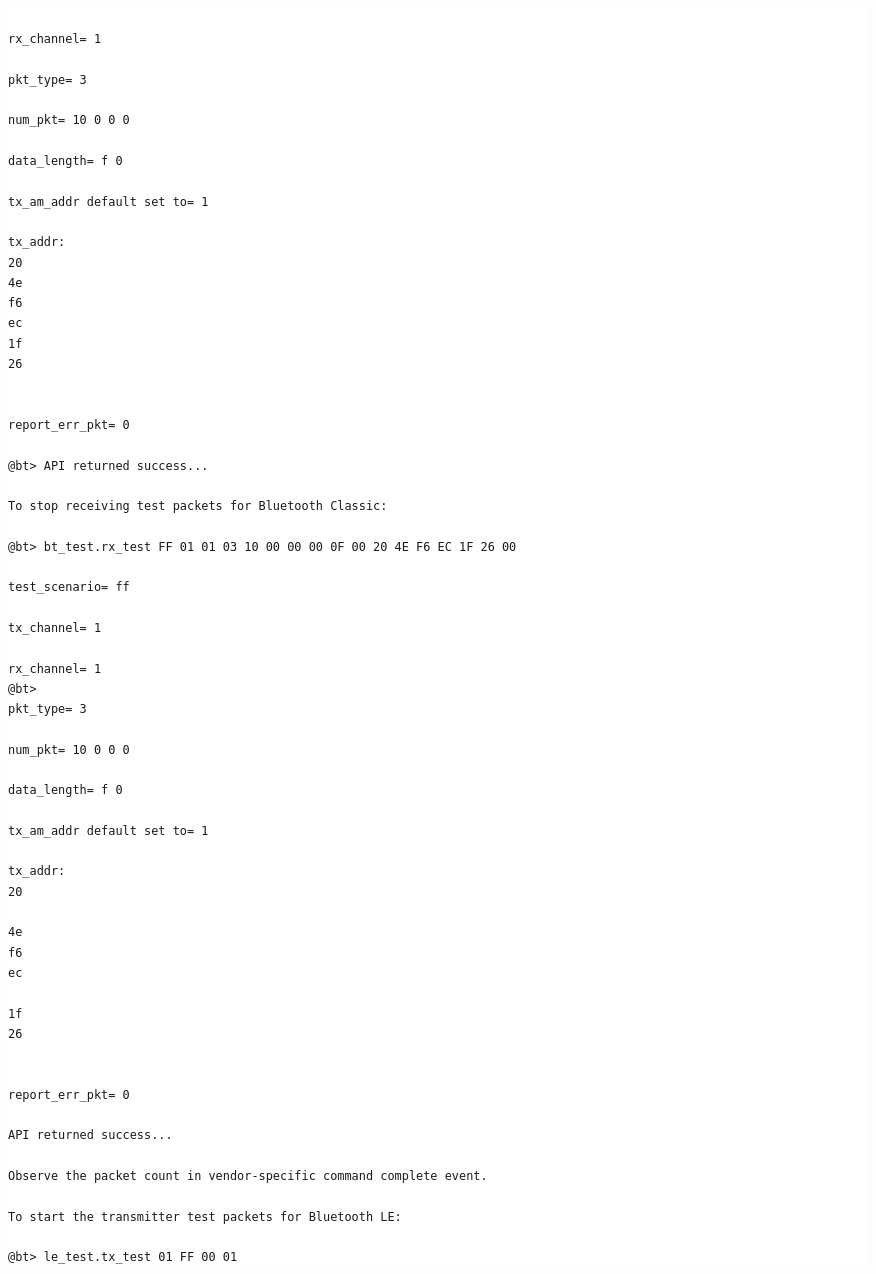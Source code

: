 ~~~~~~~~~~~~~~~~~~~~~~~~~~~~~~~~~~~~~~~~~~~~~~~~~~~~~~~~~~~~~~~~~~~~~~~~~~~~~~~~~~~~~~~~~~~~~~~~~~~~~~~~~~~~~~

rx_channel= 1

pkt_type= 3

num_pkt= 10 0 0 0

data_length= f 0

tx_am_addr default set to= 1

tx_addr: 
20 
4e 
f6 
ec 
1f 
26 


report_err_pkt= 0

@bt> API returned success...

To stop receiving test packets for Bluetooth Classic:

@bt> bt_test.rx_test FF 01 01 03 10 00 00 00 0F 00 20 4E F6 EC 1F 26 00

test_scenario= ff

tx_channel= 1

rx_channel= 1
@bt> 
pkt_type= 3

num_pkt= 10 0 0 0

data_length= f 0

tx_am_addr default set to= 1

tx_addr: 
20 

4e 
f6 
ec 

1f 
26 


report_err_pkt= 0

API returned success...

Observe the packet count in vendor-specific command complete event.  

To start the transmitter test packets for Bluetooth LE:

@bt> le_test.tx_test 01 FF 00 01

~~~~~~~~~~~~~~~~~~~~~~~~~~~~~~~~~~~~~~~~~~~~~~~~~~~~~~~~~~~~~~~~~~~~~~~~~~~~~~~~~~~~~~~~~~~~~~~~~~~~~~~~~~~~~~